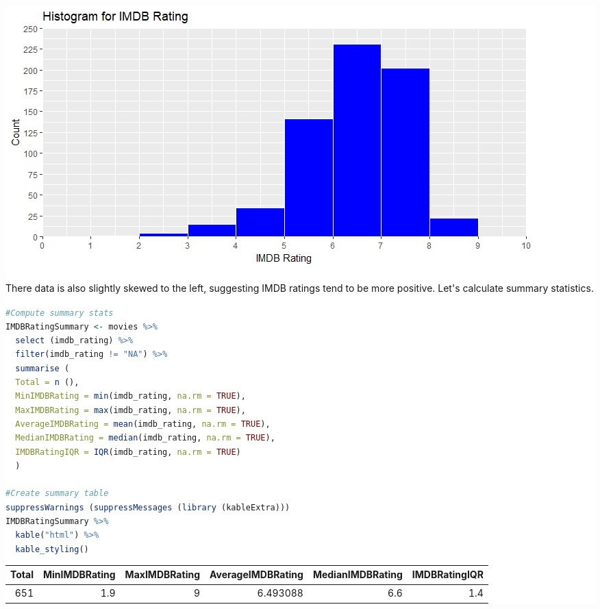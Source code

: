 ![](figures/DataAnalysisProject_imdbrating-histogram-1.png)


There data is also slightly skewed to the left, suggesting IMDB ratings tend to be more positive. Let's calculate summary statistics.


```r
#Compute summary stats
IMDBRatingSummary <- movies %>%
  select (imdb_rating) %>%
  filter(imdb_rating != "NA") %>%
  summarise (
  Total = n (),
  MinIMDBRating = min(imdb_rating, na.rm = TRUE),
  MaxIMDBRating = max(imdb_rating, na.rm = TRUE),
  AverageIMDBRating = mean(imdb_rating, na.rm = TRUE),
  MedianIMDBRating = median(imdb_rating, na.rm = TRUE),
  IMDBRatingIQR = IQR(imdb_rating, na.rm = TRUE)
  )

#Create summary table
suppressWarnings (suppressMessages (library (kableExtra)))
IMDBRatingSummary %>%
  kable("html") %>%
  kable_styling()
```

<table class="table" style="margin-left: auto; margin-right: auto;">
<thead><tr>
<th style="text-align:right;"> Total </th>
   <th style="text-align:right;"> MinIMDBRating </th>
   <th style="text-align:right;"> MaxIMDBRating </th>
   <th style="text-align:right;"> AverageIMDBRating </th>
   <th style="text-align:right;"> MedianIMDBRating </th>
   <th style="text-align:right;"> IMDBRatingIQR </th>
  </tr></thead>
<tbody><tr>
<td style="text-align:right;"> 651 </td>
   <td style="text-align:right;"> 1.9 </td>
   <td style="text-align:right;"> 9 </td>
   <td style="text-align:right;"> 6.493088 </td>
   <td style="text-align:right;"> 6.6 </td>
   <td style="text-align:right;"> 1.4 </td>
  </tr></tbody>
</table>
